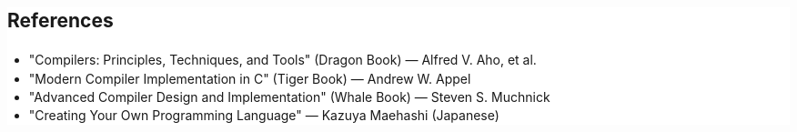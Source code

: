 ## References

- "Compilers: Principles, Techniques, and Tools" (Dragon Book) — Alfred V. Aho, et al.
- "Modern Compiler Implementation in C" (Tiger Book) — Andrew W. Appel
- "Advanced Compiler Design and Implementation" (Whale Book) — Steven S. Muchnick
- "Creating Your Own Programming Language" — Kazuya Maehashi (Japanese)
